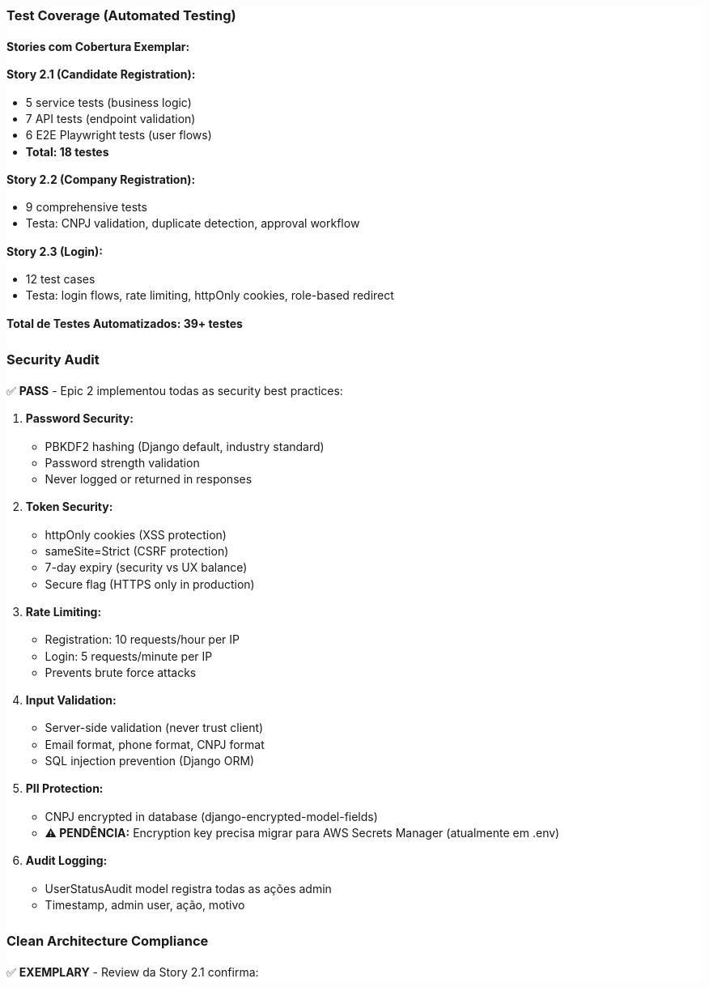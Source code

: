 ### Test Coverage (Automated Testing)

**Stories com Cobertura Exemplar:**

**Story 2.1 (Candidate Registration):**
- 5 service tests (business logic)
- 7 API tests (endpoint validation)
- 6 E2E Playwright tests (user flows)
- **Total: 18 testes**

**Story 2.2 (Company Registration):**
- 9 comprehensive tests
- Testa: CNPJ validation, duplicate detection, approval workflow

**Story 2.3 (Login):**
- 12 test cases
- Testa: login flows, rate limiting, httpOnly cookies, role-based redirect

**Total de Testes Automatizados: 39+ testes**

### Security Audit

✅ **PASS** - Epic 2 implementou todas as security best practices:

1. **Password Security:**
   - PBKDF2 hashing (Django default, industry standard)
   - Password strength validation
   - Never logged or returned in responses

2. **Token Security:**
   - httpOnly cookies (XSS protection)
   - sameSite=Strict (CSRF protection)
   - 7-day expiry (security vs UX balance)
   - Secure flag (HTTPS only in production)

3. **Rate Limiting:**
   - Registration: 10 requests/hour per IP
   - Login: 5 requests/minute per IP
   - Prevents brute force attacks

4. **Input Validation:**
   - Server-side validation (never trust client)
   - Email format, phone format, CNPJ format
   - SQL injection prevention (Django ORM)

5. **PII Protection:**
   - CNPJ encrypted in database (django-encrypted-model-fields)
   - **⚠️ PENDÊNCIA:** Encryption key precisa migrar para AWS Secrets Manager (atualmente em .env)

6. **Audit Logging:**
   - UserStatusAudit model registra todas as ações admin
   - Timestamp, admin user, ação, motivo

### Clean Architecture Compliance

✅ **EXEMPLARY** - Review da Story 2.1 confirma:
